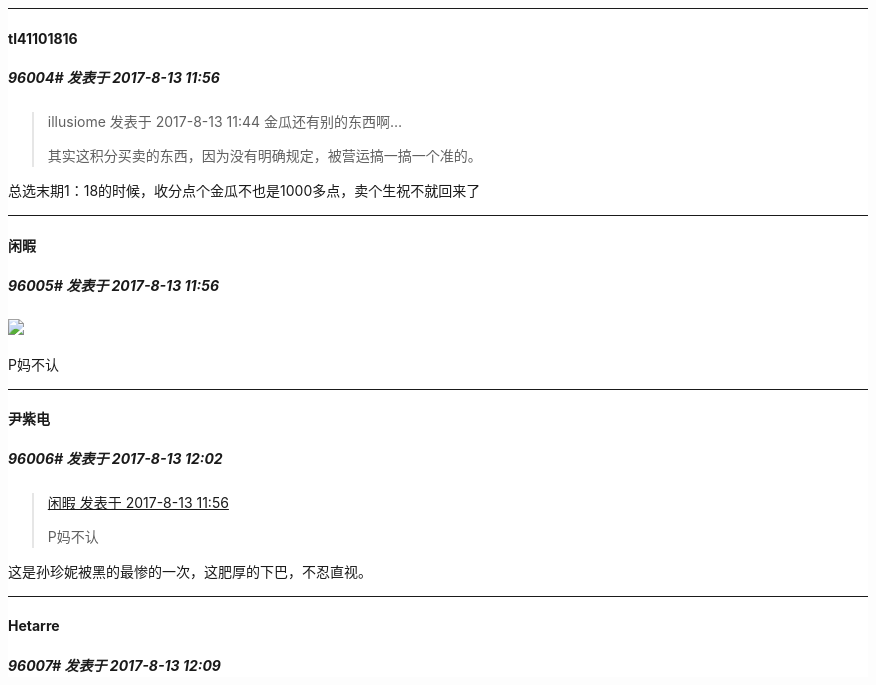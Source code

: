 

*****

####  tl41101816  
##### 96004#       发表于 2017-8-13 11:56



<blockquote>illusiome 发表于 2017-8-13 11:44
金瓜还有别的东西啊… 

其实这积分买卖的东西，因为没有明确规定，被营运搞一搞一个准的。
</blockquote>
总选末期1：18的时候，收分点个金瓜不也是1000多点，卖个生祝不就回来了







*****

####  闲暇  
##### 96005#       发表于 2017-8-13 11:56



<img src="http://wx1.sinaimg.cn/mw690/006Fevlogy1fihba5wue6j30u01hcnbg.jpg" referrerpolicy="no-referrer">


P妈不认







*****

####  尹紫电  
##### 96006#       发表于 2017-8-13 12:02



<blockquote><a href="httphttps://bbs.saraba1st.com/2b/forum.php?mod=redirect&amp;goto=findpost&amp;pid=36870443&amp;ptid=1105387" target="_blank">闲暇 发表于 2017-8-13 11:56</a>

P妈不认</blockquote>
这是孙珍妮被黑的最惨的一次，这肥厚的下巴，不忍直视。







*****

####  Hetarre  
##### 96007#       发表于 2017-8-13 12:09



